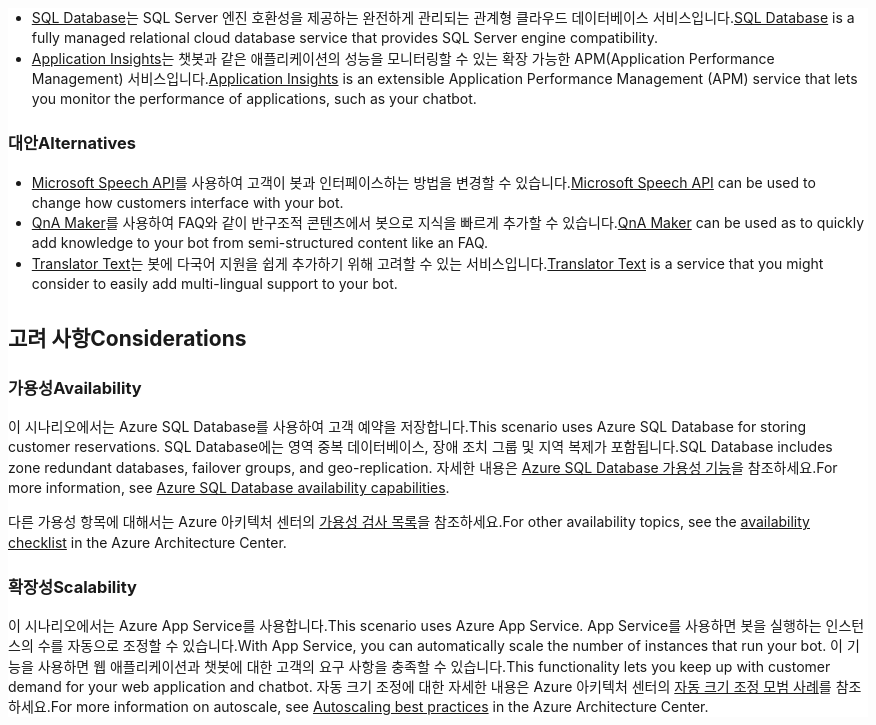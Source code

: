 - <span data-ttu-id="d8e69-130">[SQL Database][sqldatabase-docs]는 SQL Server 엔진 호환성을 제공하는 완전하게 관리되는 관계형 클라우드 데이터베이스 서비스입니다.</span><span class="sxs-lookup"><span data-stu-id="d8e69-130">[SQL Database][sqldatabase-docs] is a fully managed relational cloud database service that provides SQL Server engine compatibility.</span></span>
- <span data-ttu-id="d8e69-131">[Application Insights][appinsights-docs]는 챗봇과 같은 애플리케이션의 성능을 모니터링할 수 있는 확장 가능한 APM(Application Performance Management) 서비스입니다.</span><span class="sxs-lookup"><span data-stu-id="d8e69-131">[Application Insights][appinsights-docs] is an extensible Application Performance Management (APM) service that lets you monitor the performance of applications, such as your chatbot.</span></span>

### <a name="alternatives"></a><span data-ttu-id="d8e69-132">대안</span><span class="sxs-lookup"><span data-stu-id="d8e69-132">Alternatives</span></span>

- <span data-ttu-id="d8e69-133">[Microsoft Speech API][speech-api]를 사용하여 고객이 봇과 인터페이스하는 방법을 변경할 수 있습니다.</span><span class="sxs-lookup"><span data-stu-id="d8e69-133">[Microsoft Speech API][speech-api] can be used to change how customers interface with your bot.</span></span>
- <span data-ttu-id="d8e69-134">[QnA Maker][qna-maker]를 사용하여 FAQ와 같이 반구조적 콘텐츠에서 봇으로 지식을 빠르게 추가할 수 있습니다.</span><span class="sxs-lookup"><span data-stu-id="d8e69-134">[QnA Maker][qna-maker] can be used as to quickly add knowledge to your bot from semi-structured content like an FAQ.</span></span>
- <span data-ttu-id="d8e69-135">[Translator Text][translator]는 봇에 다국어 지원을 쉽게 추가하기 위해 고려할 수 있는 서비스입니다.</span><span class="sxs-lookup"><span data-stu-id="d8e69-135">[Translator Text][translator] is a service that you might consider to easily add multi-lingual support to your bot.</span></span>

## <a name="considerations"></a><span data-ttu-id="d8e69-136">고려 사항</span><span class="sxs-lookup"><span data-stu-id="d8e69-136">Considerations</span></span>

### <a name="availability"></a><span data-ttu-id="d8e69-137">가용성</span><span class="sxs-lookup"><span data-stu-id="d8e69-137">Availability</span></span>

<span data-ttu-id="d8e69-138">이 시나리오에서는 Azure SQL Database를 사용하여 고객 예약을 저장합니다.</span><span class="sxs-lookup"><span data-stu-id="d8e69-138">This scenario uses Azure SQL Database for storing customer reservations.</span></span> <span data-ttu-id="d8e69-139">SQL Database에는 영역 중복 데이터베이스, 장애 조치 그룹 및 지역 복제가 포함됩니다.</span><span class="sxs-lookup"><span data-stu-id="d8e69-139">SQL Database includes zone redundant databases, failover groups, and geo-replication.</span></span> <span data-ttu-id="d8e69-140">자세한 내용은 [Azure SQL Database 가용성 기능][sqlavailability-docs]을 참조하세요.</span><span class="sxs-lookup"><span data-stu-id="d8e69-140">For more information, see [Azure SQL Database availability capabilities][sqlavailability-docs].</span></span>

<span data-ttu-id="d8e69-141">다른 가용성 항목에 대해서는 Azure 아키텍처 센터의 [가용성 검사 목록][availability]을 참조하세요.</span><span class="sxs-lookup"><span data-stu-id="d8e69-141">For other availability topics, see the [availability checklist][availability] in the Azure Architecture Center.</span></span>

### <a name="scalability"></a><span data-ttu-id="d8e69-142">확장성</span><span class="sxs-lookup"><span data-stu-id="d8e69-142">Scalability</span></span>

<span data-ttu-id="d8e69-143">이 시나리오에서는 Azure App Service를 사용합니다.</span><span class="sxs-lookup"><span data-stu-id="d8e69-143">This scenario uses Azure App Service.</span></span> <span data-ttu-id="d8e69-144">App Service를 사용하면 봇을 실행하는 인스턴스의 수를 자동으로 조정할 수 있습니다.</span><span class="sxs-lookup"><span data-stu-id="d8e69-144">With App Service, you can automatically scale the number of instances that run your bot.</span></span> <span data-ttu-id="d8e69-145">이 기능을 사용하면 웹 애플리케이션과 챗봇에 대한 고객의 요구 사항을 충족할 수 있습니다.</span><span class="sxs-lookup"><span data-stu-id="d8e69-145">This functionality lets you keep up with customer demand for your web application and chatbot.</span></span> <span data-ttu-id="d8e69-146">자동 크기 조정에 대한 자세한 내용은 Azure 아키텍처 센터의 [자동 크기 조정 모범 사례][autoscaling]를 참조하세요.</span><span class="sxs-lookup"><span data-stu-id="d8e69-146">For more information on autoscale, see [Autoscaling best practices][autoscaling] in the Azure Architecture Center.</span></span>


[aadb2c-docs]: /azure/active-directory-b2c/active-directory-b2c-overview
[aad-docs]: /azure/active-directory/
[appinsights-docs]: /azure/application-insights/app-insights-overview
[appservice-docs]: /azure/app-service/
[architecture]: ./media/architecture-commerce-chatbot.png
[autoscaling]: ../../best-practices/auto-scaling.md
[availability]: ../../checklist/availability.md
[botservice-docs]: /azure/bot-service/
[cognitive-docs]: /azure/cognitive-services/
[resiliency]: ../../resiliency/index.md
[resource-groups]: /azure/azure-resource-manager/resource-group-overview
[security]: /azure/security/
[scalability]: ../../checklist/scalability.md
[sqlavailability-docs]: /azure/sql-database/sql-database-technical-overview#availability-capabilities
[sqldatabase-docs]: /azure/sql-database/
[sqlsecurity-docs]: /azure/sql-database/sql-database-technical-overview#advanced-security-and-compliance
[qna-maker]: /azure/cognitive-services/QnAMaker/Overview/overview
[speech-api]: /azure/cognitive-services/speech/home
[translator]: /azure/cognitive-services/translator/translator-info-overview
[small-pricing]: https://azure.com/e/dce05b6184904c50b38e1a8654f726b6
[medium-pricing]: https://azure.com/e/304d17106afc480dbc414f9726078a03
[large-pricing]: https://azure.com/e/8319dd5e5e3d4f118f9029e32a80e887